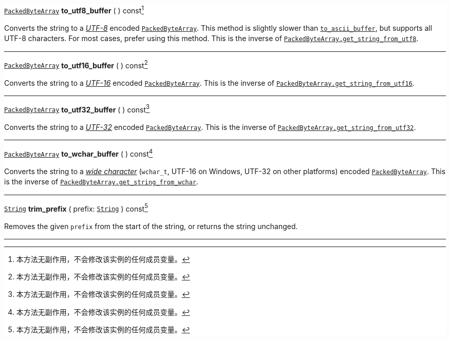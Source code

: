 [`PackedByteArray`](class_packedbytearray.md) **to_utf8_buffer** ( ) const[^const]<div id="class_string_method_to_utf8_buffer"></div>

Converts the string to a [*UTF-8*](https://en.wikipedia.org/wiki/UTF-8) encoded [`PackedByteArray`](class_packedbytearray.md). This method is slightly slower than [`to_ascii_buffer`](class_string.md#class_string_method_to_ascii_buffer), but supports all UTF-8 characters. For most cases, prefer using this method. This is the inverse of [`PackedByteArray.get_string_from_utf8`](class_packedbytearray.md#class_packedbytearray_method_get_string_from_utf8).



---

<div id="_class_string_method_to_utf16_buffer"></div>

[`PackedByteArray`](class_packedbytearray.md) **to_utf16_buffer** ( ) const[^const]<div id="class_string_method_to_utf16_buffer"></div>

Converts the string to a [*UTF-16*](https://en.wikipedia.org/wiki/UTF-16) encoded [`PackedByteArray`](class_packedbytearray.md). This is the inverse of [`PackedByteArray.get_string_from_utf16`](class_packedbytearray.md#class_packedbytearray_method_get_string_from_utf16).



---

<div id="_class_string_method_to_utf32_buffer"></div>

[`PackedByteArray`](class_packedbytearray.md) **to_utf32_buffer** ( ) const[^const]<div id="class_string_method_to_utf32_buffer"></div>

Converts the string to a [*UTF-32*](https://en.wikipedia.org/wiki/UTF-32) encoded [`PackedByteArray`](class_packedbytearray.md). This is the inverse of [`PackedByteArray.get_string_from_utf32`](class_packedbytearray.md#class_packedbytearray_method_get_string_from_utf32).



---

<div id="_class_string_method_to_wchar_buffer"></div>

[`PackedByteArray`](class_packedbytearray.md) **to_wchar_buffer** ( ) const[^const]<div id="class_string_method_to_wchar_buffer"></div>

Converts the string to a [*wide character*](https://en.wikipedia.org/wiki/Wide_character) (`wchar_t`, UTF-16 on Windows, UTF-32 on other platforms) encoded [`PackedByteArray`](class_packedbytearray.md). This is the inverse of [`PackedByteArray.get_string_from_wchar`](class_packedbytearray.md#class_packedbytearray_method_get_string_from_wchar).



---

<div id="_class_string_method_trim_prefix"></div>

[`String`](class_string.md) **trim_prefix** ( prefix: [`String`](class_string.md) ) const[^const]<div id="class_string_method_trim_prefix"></div>

Removes the given `prefix` from the start of the string, or returns the string unchanged.



---


[^virtual]: 本方法通常需要用户覆盖才能生效。
[^const]: 本方法无副作用，不会修改该实例的任何成员变量。
[^vararg]: 本方法除了能接受在此处描述的参数外，还能够继续接受任意数量的参数。
[^constructor]: 本方法用于构造某个类型。
[^static]: 调用本方法无需实例，可直接使用类名进行调用。
[^operator]: 本方法描述的是使用本类型作为左操作数的有效运算符。
[^bitfield]: 这个值是由下列位标志构成位掩码的整数。
[^void]: 无返回值。